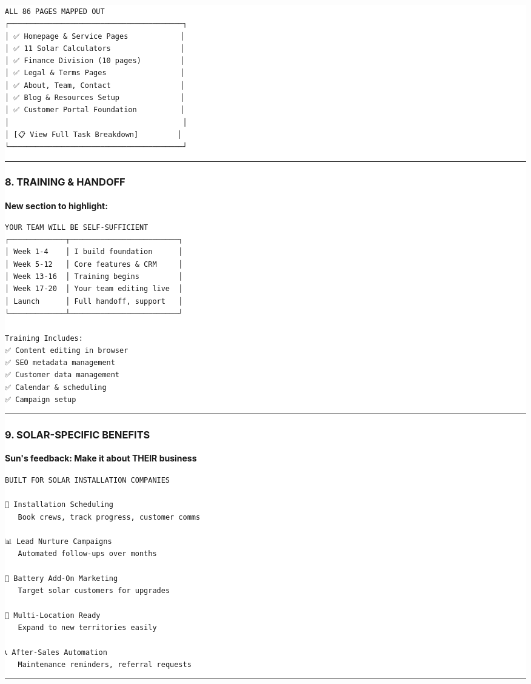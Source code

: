 ```
ALL 86 PAGES MAPPED OUT
┌────────────────────────────────────────┐
│ ✅ Homepage & Service Pages            │
│ ✅ 11 Solar Calculators                │
│ ✅ Finance Division (10 pages)         │
│ ✅ Legal & Terms Pages                 │
│ ✅ About, Team, Contact                │
│ ✅ Blog & Resources Setup              │
│ ✅ Customer Portal Foundation          │
│                                        │
│ [📋 View Full Task Breakdown]         │
└────────────────────────────────────────┘
```

---

### 8. TRAINING & HANDOFF
**New section to highlight:**

```
YOUR TEAM WILL BE SELF-SUFFICIENT
┌─────────────┬─────────────────────────┐
│ Week 1-4    │ I build foundation      │
│ Week 5-12   │ Core features & CRM     │
│ Week 13-16  │ Training begins         │
│ Week 17-20  │ Your team editing live  │
│ Launch      │ Full handoff, support   │
└─────────────┴─────────────────────────┘

Training Includes:
✅ Content editing in browser
✅ SEO metadata management
✅ Customer data management
✅ Calendar & scheduling
✅ Campaign setup
```

---

### 9. SOLAR-SPECIFIC BENEFITS
**Sun's feedback: Make it about THEIR business**

```
BUILT FOR SOLAR INSTALLATION COMPANIES

🎯 Installation Scheduling
   Book crews, track progress, customer comms

📊 Lead Nurture Campaigns
   Automated follow-ups over months

🔋 Battery Add-On Marketing
   Target solar customers for upgrades

📍 Multi-Location Ready
   Expand to new territories easily

📞 After-Sales Automation
   Maintenance reminders, referral requests
```

---
